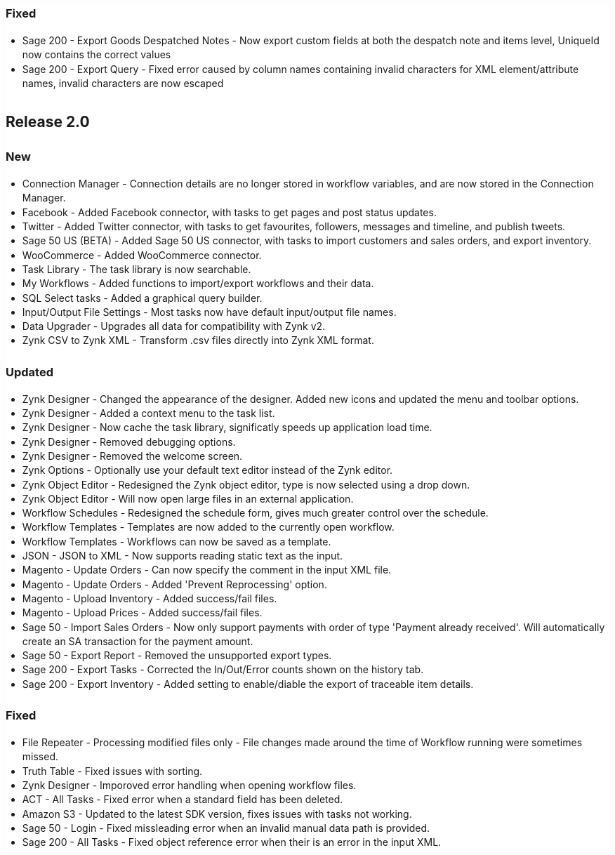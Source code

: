 ### Fixed
 * Sage 200 - Export Goods Despatched Notes - Now export custom fields at both the despatch note and items level, UniqueId now contains the correct values
 * Sage 200 - Export Query - Fixed error caused by column names containing invalid characters for XML element/attribute names, invalid characters are now escaped

## Release 2.0
### New
 * Connection Manager - Connection details are no longer stored in workflow variables, and are now stored in the Connection Manager.
 * Facebook - Added Facebook connector, with tasks to get pages and post status updates.
 * Twitter - Added Twitter connector, with tasks to get favourites, followers, messages and timeline, and publish tweets.
 * Sage 50 US (BETA) - Added Sage 50 US connector, with tasks to import customers and sales orders, and export inventory.
 * WooCommerce - Added WooCommerce connector.
 * Task Library - The task library is now searchable.
 * My Workflows - Added functions to import/export workflows and their data.
 * SQL Select tasks - Added a graphical query builder.
 * Input/Output File Settings - Most tasks now have default input/output file names.
 * Data Upgrader - Upgrades all data for compatibility with Zynk v2.
 * Zynk CSV to Zynk XML - Transform .csv files directly into Zynk XML format.

### Updated
 * Zynk Designer - Changed the appearance of the designer. Added new icons and updated the menu and toolbar options.
 * Zynk Designer - Added a context menu to the task list.
 * Zynk Designer - Now cache the task library, significatly speeds up application load time.
 * Zynk Designer - Removed debugging options.
 * Zynk Designer - Removed the welcome screen.
 * Zynk Options - Optionally use your default text editor instead of the Zynk editor.
 * Zynk Object Editor - Redesigned the Zynk object editor, type is now selected using a drop down.
 * Zynk Object Editor - Will now open large files in an external application.
 * Workflow Schedules - Redesigned the schedule form, gives much greater control over the schedule.
 * Workflow Templates - Templates are now added to the currently open workflow.
 * Workflow Templates - Workflows can now be saved as a template.
 * JSON - JSON to XML - Now supports reading static text as the input.
 * Magento - Update Orders - Can now specify the comment in the input XML file.
 * Magento - Update Orders - Added 'Prevent Reprocessing' option.
 * Magento - Upload Inventory - Added success/fail files.
 * Magento - Upload Prices - Added success/fail files.
 * Sage 50 - Import Sales Orders - Now only support payments with order of type 'Payment already received'. Will automatically create an SA transaction for the payment amount.
 * Sage 50 - Export Report - Removed the unsupported export types.
 * Sage 200 - Export Tasks - Corrected the In/Out/Error counts shown on the history tab.
 * Sage 200 - Export Inventory - Added setting to enable/diable the export of traceable item details.

### Fixed
 * File Repeater - Processing modified files only - File changes made around the time of Workflow running were sometimes missed.
 * Truth Table - Fixed issues with sorting.
 * Zynk Designer - Imporoved error handling when opening workflow files.
 * ACT - All Tasks - Fixed error when a standard field has been deleted.
 * Amazon S3 - Updated to the latest SDK version, fixes issues with tasks not working.
 * Sage 50 - Login - Fixed missleading error when an invalid manual data path is provided.
 * Sage 200 - All Tasks - Fixed object reference error when their is an error in the input XML.
